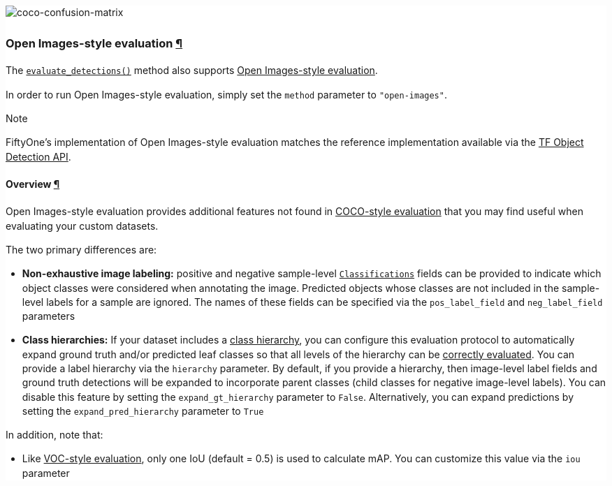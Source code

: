 ![coco-confusion-matrix](../_images/coco_confusion_matrix.png)

### Open Images-style evaluation [¶](\#open-images-style-evaluation "Permalink to this headline")

The [`evaluate_detections()`](../api/fiftyone.core.collections.html#fiftyone.core.collections.SampleCollection.evaluate_detections "fiftyone.core.collections.SampleCollection.evaluate_detections")
method also supports
[Open Images-style evaluation](https://storage.googleapis.com/openimages/web/evaluation.html).

In order to run Open Images-style evaluation, simply set the `method`
parameter to `"open-images"`.

Note

FiftyOne’s implementation of Open Images-style evaluation matches the
reference implementation available via the
[TF Object Detection API](https://github.com/tensorflow/models/tree/master/research/object_detection).

#### Overview [¶](\#id8 "Permalink to this headline")

Open Images-style evaluation provides additional features not found in
[COCO-style evaluation](#evaluating-detections-coco) that you may find
useful when evaluating your custom datasets.

The two primary differences are:

- **Non-exhaustive image labeling:** positive and negative sample-level
[`Classifications`](../api/fiftyone.core.labels.html#fiftyone.core.labels.Classifications "fiftyone.core.labels.Classifications") fields can be provided to indicate which object classes
were considered when annotating the image. Predicted objects whose classes
are not included in the sample-level labels for a sample are ignored.
The names of these fields can be specified via the `pos_label_field` and
`neg_label_field` parameters

- **Class hierarchies:** If your dataset includes a
[class hierarchy](https://storage.googleapis.com/openimages/2018_04/bbox_labels_600_hierarchy_visualizer/circle.html),
you can configure this evaluation protocol to automatically expand ground
truth and/or predicted leaf classes so that all levels of the hierarchy can
be [correctly evaluated](https://storage.googleapis.com/openimages/web/evaluation.html).
You can provide a label hierarchy via the `hierarchy` parameter. By
default, if you provide a hierarchy, then image-level label fields and
ground truth detections will be expanded to incorporate parent classes
(child classes for negative image-level labels). You can disable this
feature by setting the `expand_gt_hierarchy` parameter to `False`.
Alternatively, you can expand predictions by setting the
`expand_pred_hierarchy` parameter to `True`


In addition, note that:

- Like [VOC-style evaluation](http://host.robots.ox.ac.uk/pascal/VOC/voc2010/devkit_doc_08-May-2010.pdf),
only one IoU (default = 0.5) is used to calculate mAP. You can customize
this value via the `iou` parameter
